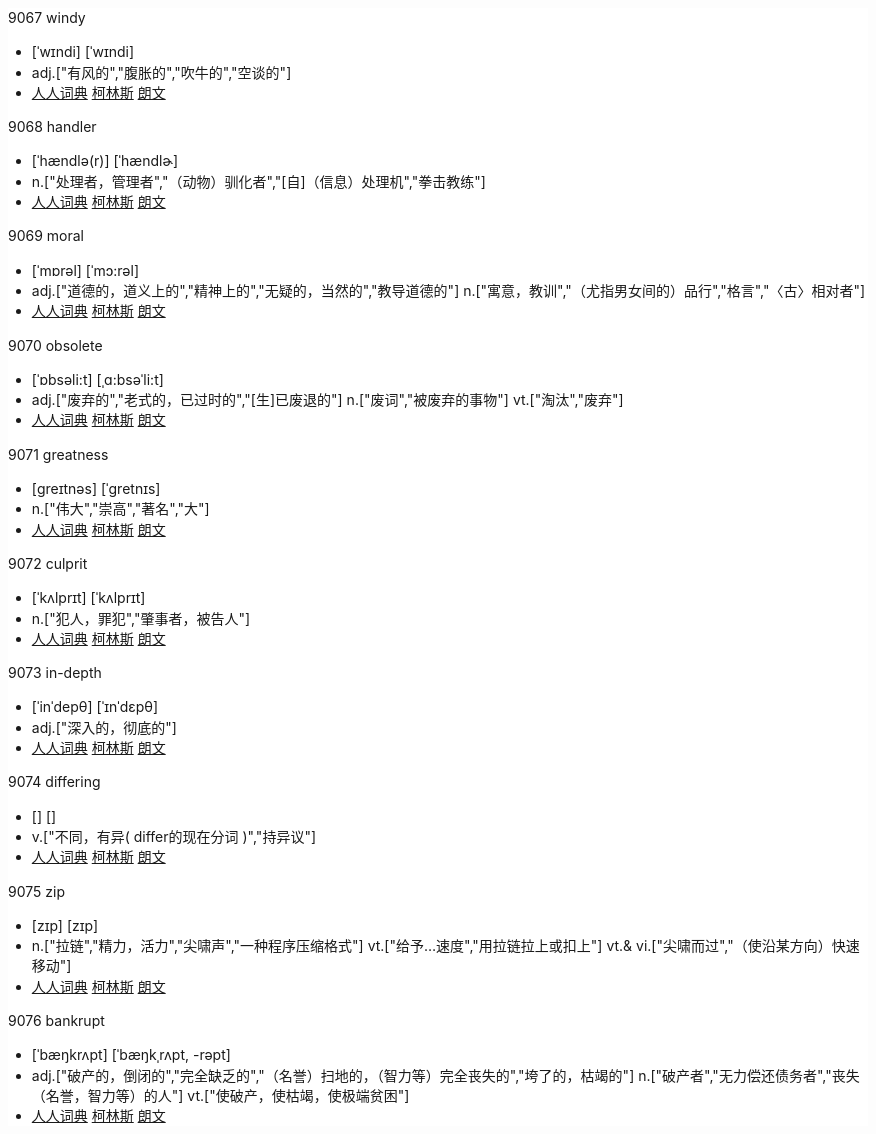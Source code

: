 9067 windy 
- [ˈwɪndi]  [ˈwɪndi] 
- adj.["有风的","腹胀的","吹牛的","空谈的"]   
- [人人词典](https://www.91dict.com/words?w=windy) [柯林斯](https://www.collinsdictionary.com/zh/dictionary/english/windy) [朗文](https://www.ldoceonline.com/dictionary/windy) 

9068 handler 
- [ˈhændlə(r)]  [ˈhændlɚ] 
- n.["处理者，管理者","（动物）驯化者","[自]（信息）处理机","拳击教练"]   
- [人人词典](https://www.91dict.com/words?w=handler) [柯林斯](https://www.collinsdictionary.com/zh/dictionary/english/handler) [朗文](https://www.ldoceonline.com/dictionary/handler) 

9069 moral 
- [ˈmɒrəl]  [ˈmɔ:rəl] 
- adj.["道德的，道义上的","精神上的","无疑的，当然的","教导道德的"]  n.["寓意，教训","（尤指男女间的）品行","格言","〈古〉相对者"]   
- [人人词典](https://www.91dict.com/words?w=moral) [柯林斯](https://www.collinsdictionary.com/zh/dictionary/english/moral) [朗文](https://www.ldoceonline.com/dictionary/moral) 

9070 obsolete 
- [ˈɒbsəli:t]  [ˌɑ:bsəˈli:t] 
- adj.["废弃的","老式的，已过时的","[生]已废退的"]  n.["废词","被废弃的事物"]  vt.["淘汰","废弃"]   
- [人人词典](https://www.91dict.com/words?w=obsolete) [柯林斯](https://www.collinsdictionary.com/zh/dictionary/english/obsolete) [朗文](https://www.ldoceonline.com/dictionary/obsolete) 

9071 greatness 
- [ɡreɪtnəs]  [ˈɡretnɪs] 
- n.["伟大","崇高","著名","大"]   
- [人人词典](https://www.91dict.com/words?w=greatness) [柯林斯](https://www.collinsdictionary.com/zh/dictionary/english/greatness) [朗文](https://www.ldoceonline.com/dictionary/greatness) 

9072 culprit 
- [ˈkʌlprɪt]  [ˈkʌlprɪt] 
- n.["犯人，罪犯","肇事者，被告人"]   
- [人人词典](https://www.91dict.com/words?w=culprit) [柯林斯](https://www.collinsdictionary.com/zh/dictionary/english/culprit) [朗文](https://www.ldoceonline.com/dictionary/culprit) 

9073 in-depth 
- [ˈinˈdepθ]  [ˈɪnˈdɛpθ] 
- adj.["深入的，彻底的"]   
- [人人词典](https://www.91dict.com/words?w=in-depth) [柯林斯](https://www.collinsdictionary.com/zh/dictionary/english/in-depth) [朗文](https://www.ldoceonline.com/dictionary/in-depth) 

9074 differing 
- []  [] 
- v.["不同，有异( differ的现在分词 )","持异议"]   
- [人人词典](https://www.91dict.com/words?w=differing) [柯林斯](https://www.collinsdictionary.com/zh/dictionary/english/differing) [朗文](https://www.ldoceonline.com/dictionary/differing) 

9075 zip 
- [zɪp]  [zɪp] 
- n.["拉链","精力，活力","尖啸声","一种程序压缩格式"]  vt.["给予…速度","用拉链拉上或扣上"]  vt.& vi.["尖啸而过","（使沿某方向）快速移动"]   
- [人人词典](https://www.91dict.com/words?w=zip) [柯林斯](https://www.collinsdictionary.com/zh/dictionary/english/zip) [朗文](https://www.ldoceonline.com/dictionary/zip) 

9076 bankrupt 
- [ˈbæŋkrʌpt]  [ˈbæŋkˌrʌpt, -rəpt] 
- adj.["破产的，倒闭的","完全缺乏的","（名誉）扫地的，（智力等）完全丧失的","垮了的，枯竭的"]  n.["破产者","无力偿还债务者","丧失（名誉，智力等）的人"]  vt.["使破产，使枯竭，使极端贫困"]   
- [人人词典](https://www.91dict.com/words?w=bankrupt) [柯林斯](https://www.collinsdictionary.com/zh/dictionary/english/bankrupt) [朗文](https://www.ldoceonline.com/dictionary/bankrupt) 

